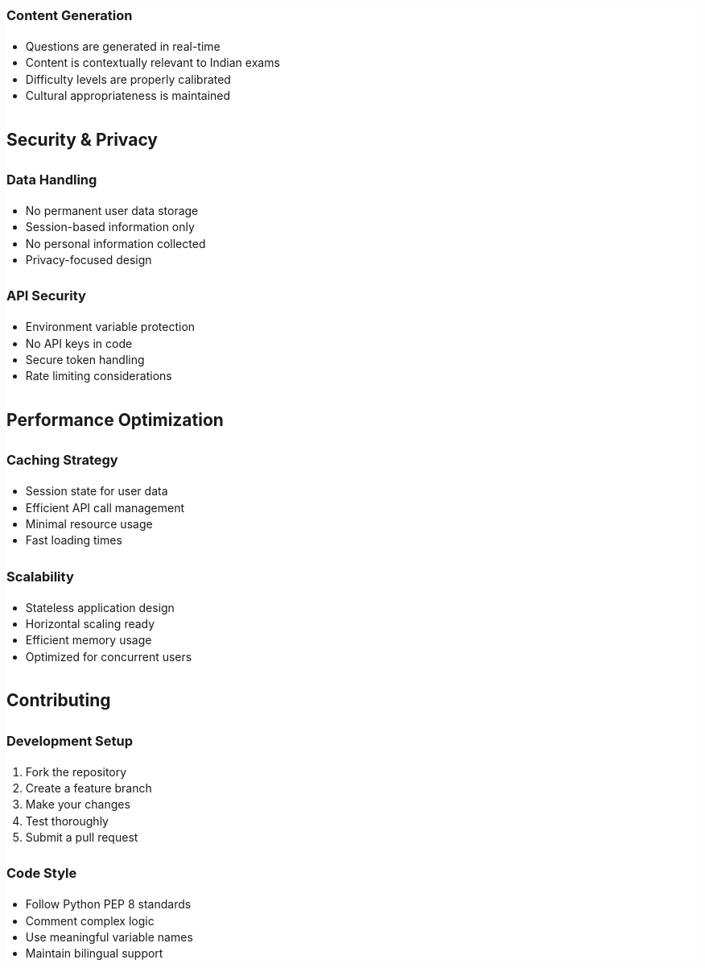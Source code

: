### Content Generation
- Questions are generated in real-time
- Content is contextually relevant to Indian exams
- Difficulty levels are properly calibrated
- Cultural appropriateness is maintained

## Security & Privacy

### Data Handling
- No permanent user data storage
- Session-based information only
- No personal information collected
- Privacy-focused design

### API Security
- Environment variable protection
- No API keys in code
- Secure token handling
- Rate limiting considerations

## Performance Optimization

### Caching Strategy
- Session state for user data
- Efficient API call management
- Minimal resource usage
- Fast loading times

### Scalability
- Stateless application design
- Horizontal scaling ready
- Efficient memory usage
- Optimized for concurrent users

## Contributing

### Development Setup
1. Fork the repository
2. Create a feature branch
3. Make your changes
4. Test thoroughly
5. Submit a pull request

### Code Style
- Follow Python PEP 8 standards
- Comment complex logic
- Use meaningful variable names
- Maintain bilingual support
